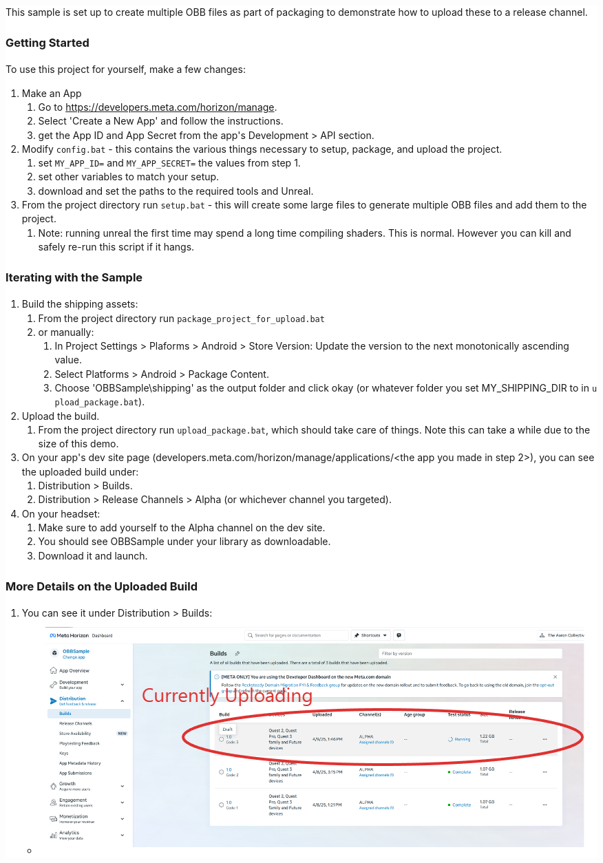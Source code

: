 This sample is set up to create multiple OBB files as part of packaging to demonstrate how to upload these to a release channel.

### Getting Started

To use this project for yourself, make a few changes:

1. Make an App
   1. Go to <https://developers.meta.com/horizon/manage>.
   2. Select 'Create a New App' and follow the instructions.
   3. get the App ID and App Secret from the app's Development > API section.
2. Modify `config.bat` - this contains the various things necessary to setup, package, and upload the project.
   1. set `MY_APP_ID=` and `MY_APP_SECRET=` the values from step 1.
   2. set other variables to match your setup.
   3. download and set the paths to the required tools and Unreal.
3. From the project directory run `setup.bat` - this will create some large files to generate multiple OBB files and add them to the project.
   1. Note: running unreal the first time may spend a long time compiling shaders. This is normal. However you can kill and safely re-run this script if it hangs.

### Iterating with the Sample

1. Build the shipping assets:
   1. From the project directory run `package_project_for_upload.bat`
   2. or manually:
       1. In Project Settings > Plaforms > Android > Store Version: Update the version to the next monotonically ascending value.
       2. Select Platforms > Android > Package Content.
       3. Choose 'OBBSample\shipping' as the output folder and click okay (or whatever folder you set MY_SHIPPING_DIR to in `upload_package.bat`).
2. Upload the build.
   1. From the project directory run `upload_package.bat`, which should take care of things. Note this can take a while due to the size of this demo.
3. On your app's dev site page (developers.meta.com/horizon/manage/applications/<the app you made in step 2>), you can see the uploaded build under:
   1. Distribution > Builds.
   2. Distribution > Release Channels > Alpha (or whichever channel you targeted).
4. On your headset:
   1. Make sure to add yourself to the Alpha channel on the dev site.
   2. You should see OBBSample under your library as downloadable.
   3. Download it and launch.

### More Details on the Uploaded Build

1. You can see it under Distribution > Builds:
   * ![distribution builds](Assets/Screenshots/distribution_builds.png)